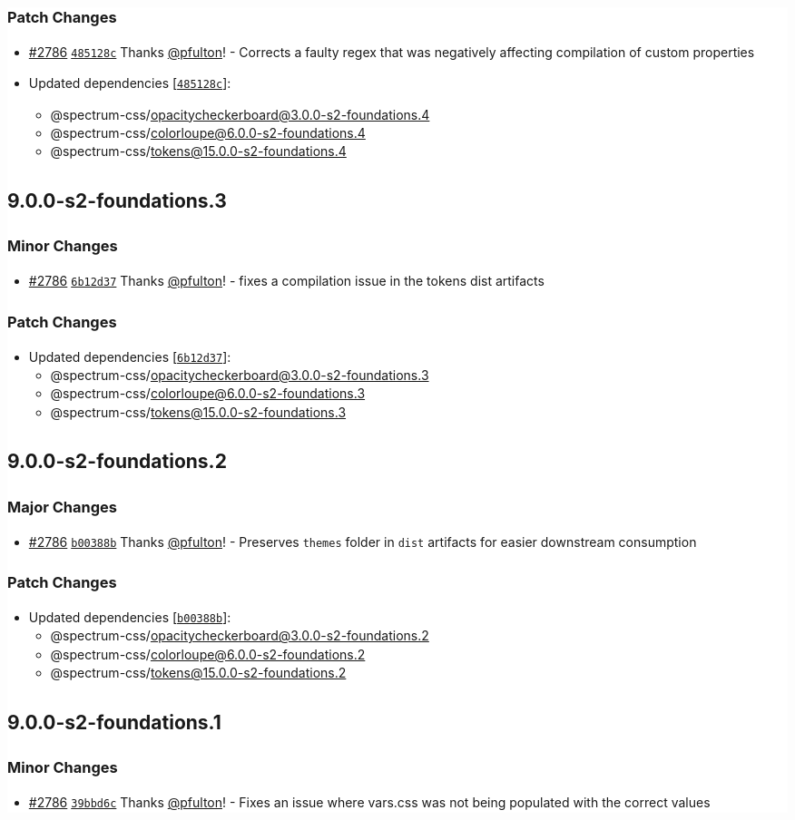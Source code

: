 ### Patch Changes

- [#2786](https://github.com/adobe/spectrum-css/pull/2786) [`485128c`](https://github.com/adobe/spectrum-css/commit/485128ca7947acb064f31e4118044a3f7e3f88b5) Thanks [@pfulton](https://github.com/pfulton)! - Corrects a faulty regex that was negatively affecting compilation of custom properties

- Updated dependencies [[`485128c`](https://github.com/adobe/spectrum-css/commit/485128ca7947acb064f31e4118044a3f7e3f88b5)]:
  - @spectrum-css/opacitycheckerboard@3.0.0-s2-foundations.4
  - @spectrum-css/colorloupe@6.0.0-s2-foundations.4
  - @spectrum-css/tokens@15.0.0-s2-foundations.4

## 9.0.0-s2-foundations.3

### Minor Changes

- [#2786](https://github.com/adobe/spectrum-css/pull/2786) [`6b12d37`](https://github.com/adobe/spectrum-css/commit/6b12d375c12b36f387b331fff42b24bc7c3845df) Thanks [@pfulton](https://github.com/pfulton)! - fixes a compilation issue in the tokens dist artifacts

### Patch Changes

- Updated dependencies [[`6b12d37`](https://github.com/adobe/spectrum-css/commit/6b12d375c12b36f387b331fff42b24bc7c3845df)]:
  - @spectrum-css/opacitycheckerboard@3.0.0-s2-foundations.3
  - @spectrum-css/colorloupe@6.0.0-s2-foundations.3
  - @spectrum-css/tokens@15.0.0-s2-foundations.3

## 9.0.0-s2-foundations.2

### Major Changes

- [#2786](https://github.com/adobe/spectrum-css/pull/2786) [`b00388b`](https://github.com/adobe/spectrum-css/commit/b00388b3ab026989f261f7bcdd77699521f45d58) Thanks [@pfulton](https://github.com/pfulton)! - Preserves `themes` folder in `dist` artifacts for easier downstream consumption

### Patch Changes

- Updated dependencies [[`b00388b`](https://github.com/adobe/spectrum-css/commit/b00388b3ab026989f261f7bcdd77699521f45d58)]:
  - @spectrum-css/opacitycheckerboard@3.0.0-s2-foundations.2
  - @spectrum-css/colorloupe@6.0.0-s2-foundations.2
  - @spectrum-css/tokens@15.0.0-s2-foundations.2

## 9.0.0-s2-foundations.1

### Minor Changes

- [#2786](https://github.com/adobe/spectrum-css/pull/2786) [`39bbd6c`](https://github.com/adobe/spectrum-css/commit/39bbd6cbb7eac7c71515ef2417554cb115eba00e) Thanks [@pfulton](https://github.com/pfulton)! - Fixes an issue where vars.css was not being populated with the correct values
